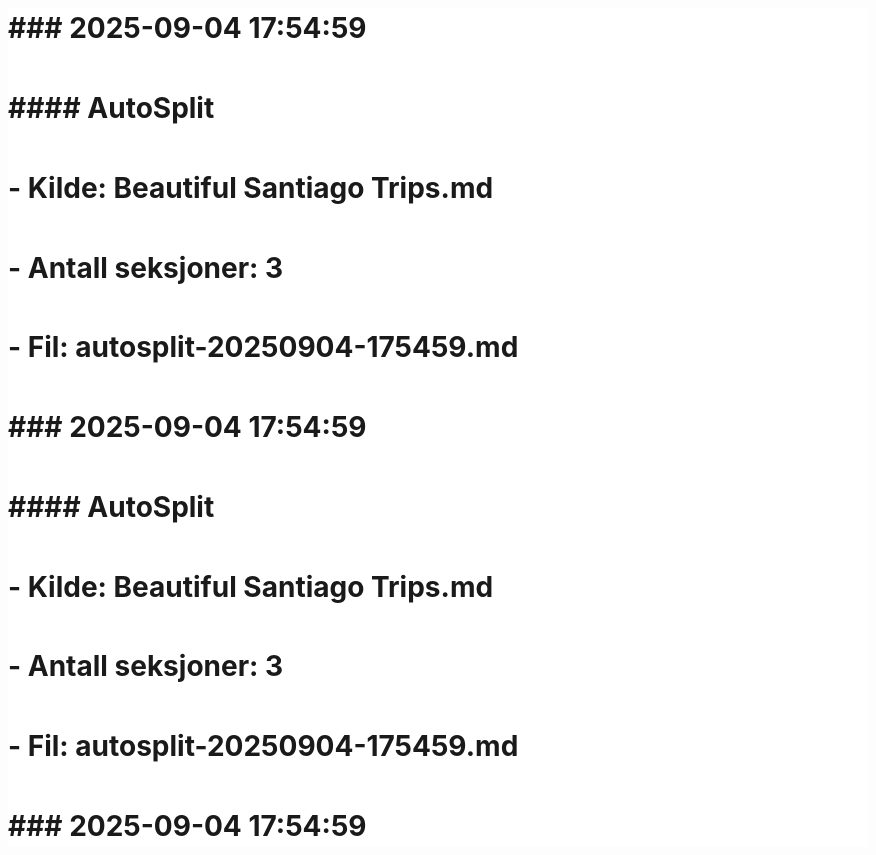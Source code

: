 #

#

#

#

# \### 2025-09-04 17:54:59

# \#### AutoSplit

# \- Kilde: Beautiful Santiago Trips.md

# \- Antall seksjoner: 3

# \- Fil: autosplit-20250904-175459.md

#

#

#

#

# \### 2025-09-04 17:54:59

# \#### AutoSplit

# \- Kilde: Beautiful Santiago Trips.md

# \- Antall seksjoner: 3

# \- Fil: autosplit-20250904-175459.md

#

#

#

#

# \### 2025-09-04 17:54:59
